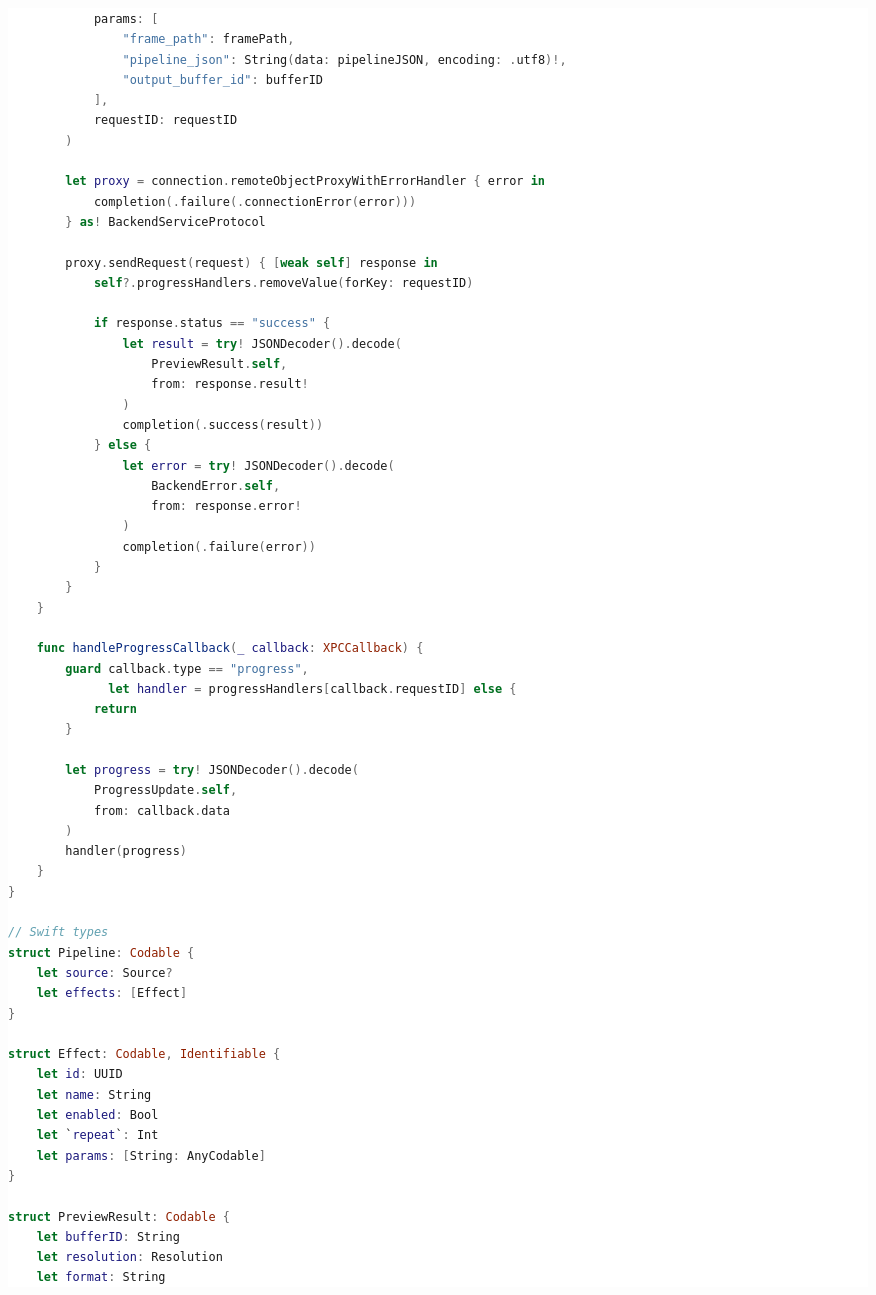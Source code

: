 ```swift
            params: [
                "frame_path": framePath,
                "pipeline_json": String(data: pipelineJSON, encoding: .utf8)!,
                "output_buffer_id": bufferID
            ],
            requestID: requestID
        )

        let proxy = connection.remoteObjectProxyWithErrorHandler { error in
            completion(.failure(.connectionError(error)))
        } as! BackendServiceProtocol

        proxy.sendRequest(request) { [weak self] response in
            self?.progressHandlers.removeValue(forKey: requestID)

            if response.status == "success" {
                let result = try! JSONDecoder().decode(
                    PreviewResult.self,
                    from: response.result!
                )
                completion(.success(result))
            } else {
                let error = try! JSONDecoder().decode(
                    BackendError.self,
                    from: response.error!
                )
                completion(.failure(error))
            }
        }
    }

    func handleProgressCallback(_ callback: XPCCallback) {
        guard callback.type == "progress",
              let handler = progressHandlers[callback.requestID] else {
            return
        }

        let progress = try! JSONDecoder().decode(
            ProgressUpdate.self,
            from: callback.data
        )
        handler(progress)
    }
}

// Swift types
struct Pipeline: Codable {
    let source: Source?
    let effects: [Effect]
}

struct Effect: Codable, Identifiable {
    let id: UUID
    let name: String
    let enabled: Bool
    let `repeat`: Int
    let params: [String: AnyCodable]
}

struct PreviewResult: Codable {
    let bufferID: String
    let resolution: Resolution
    let format: String
```